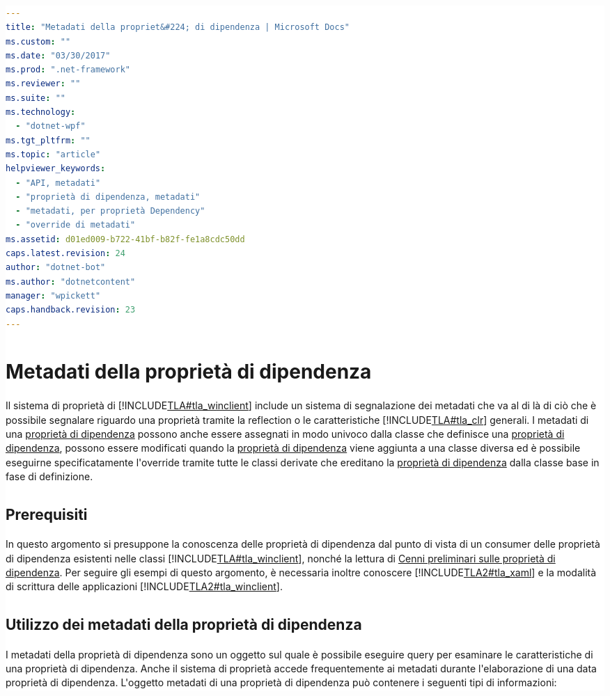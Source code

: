 ```yaml
---
title: "Metadati della propriet&#224; di dipendenza | Microsoft Docs"
ms.custom: ""
ms.date: "03/30/2017"
ms.prod: ".net-framework"
ms.reviewer: ""
ms.suite: ""
ms.technology: 
  - "dotnet-wpf"
ms.tgt_pltfrm: ""
ms.topic: "article"
helpviewer_keywords: 
  - "API, metadati"
  - "proprietà di dipendenza, metadati"
  - "metadati, per proprietà Dependency"
  - "override di metadati"
ms.assetid: d01ed009-b722-41bf-b82f-fe1a8cdc50dd
caps.latest.revision: 24
author: "dotnet-bot"
ms.author: "dotnetcontent"
manager: "wpickett"
caps.handback.revision: 23
---
```

# Metadati della propriet&#224; di dipendenza
Il sistema di proprietà di [!INCLUDE[TLA#tla_winclient](../../../../includes/tlasharptla-winclient-md.md)] include un sistema di segnalazione dei metadati che va al di là di ciò che è possibile segnalare riguardo una proprietà tramite la reflection o le caratteristiche [!INCLUDE[TLA#tla_clr](../../../../includes/tlasharptla-clr-md.md)] generali.  I metadati di una [proprietà di dipendenza](GTMT) possono anche essere assegnati in modo univoco dalla classe che definisce una [proprietà di dipendenza](GTMT), possono essere modificati quando la [proprietà di dipendenza](GTMT) viene aggiunta a una classe diversa ed è possibile eseguirne specificatamente l'override tramite tutte le classi derivate che ereditano la [proprietà di dipendenza](GTMT) dalla classe base in fase di definizione.  
  
   
  
<a name="prerequisites"></a>   
## Prerequisiti  
 In questo argomento si presuppone la conoscenza delle proprietà di dipendenza dal punto di vista di un consumer delle proprietà di dipendenza esistenti nelle classi [!INCLUDE[TLA#tla_winclient](../../../../includes/tlasharptla-winclient-md.md)], nonché la lettura di [Cenni preliminari sulle proprietà di dipendenza](../../../../docs/framework/wpf/advanced/dependency-properties-overview.md).  Per seguire gli esempi di questo argomento, è necessaria inoltre conoscere [!INCLUDE[TLA2#tla_xaml](../../../../includes/tla2sharptla-xaml-md.md)] e la modalità di scrittura delle applicazioni [!INCLUDE[TLA2#tla_winclient](../../../../includes/tla2sharptla-winclient-md.md)].  
  
<a name="dp_metadata_contents"></a>   
## Utilizzo dei metadati della proprietà di dipendenza  
 I metadati della proprietà di dipendenza sono un oggetto sul quale è possibile eseguire query per esaminare le caratteristiche di una proprietà di dipendenza.  Anche il sistema di proprietà accede frequentemente ai metadati durante l'elaborazione di una data proprietà di dipendenza.  L'oggetto metadati di una proprietà di dipendenza può contenere i seguenti tipi di informazioni:  
  